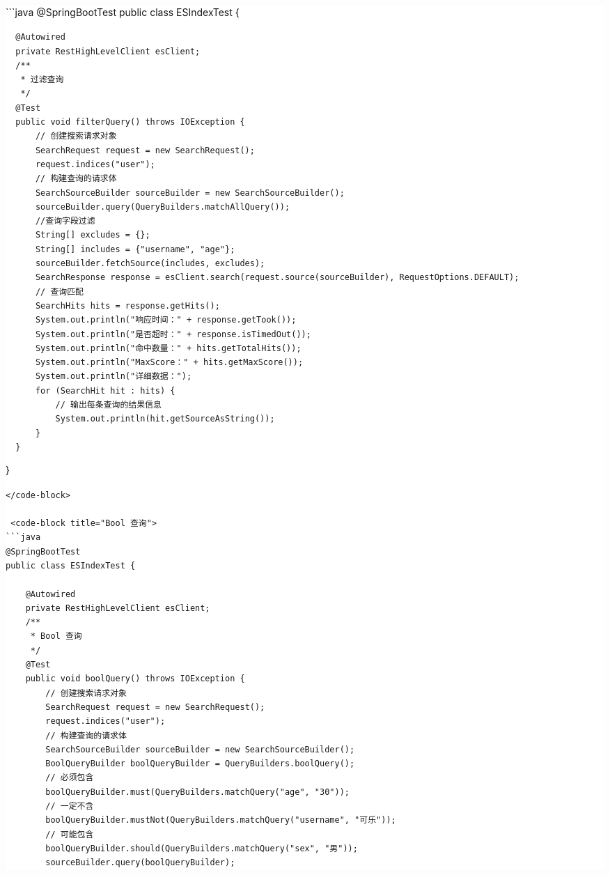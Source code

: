    <code-block title="过滤查询">
  ```java
  @SpringBootTest
  public class ESIndexTest {
      
      @Autowired
      private RestHighLevelClient esClient;
      /**
       * 过滤查询
       */
      @Test
      public void filterQuery() throws IOException {
          // 创建搜索请求对象
          SearchRequest request = new SearchRequest();
          request.indices("user");
          // 构建查询的请求体
          SearchSourceBuilder sourceBuilder = new SearchSourceBuilder();
          sourceBuilder.query(QueryBuilders.matchAllQuery());
          //查询字段过滤
          String[] excludes = {};
          String[] includes = {"username", "age"};
          sourceBuilder.fetchSource(includes, excludes);
          SearchResponse response = esClient.search(request.source(sourceBuilder), RequestOptions.DEFAULT);
          // 查询匹配
          SearchHits hits = response.getHits();
          System.out.println("响应时间：" + response.getTook());
          System.out.println("是否超时：" + response.isTimedOut());
          System.out.println("命中数量：" + hits.getTotalHits());
          System.out.println("MaxScore：" + hits.getMaxScore());
          System.out.println("详细数据：");
          for (SearchHit hit : hits) {
              // 输出每条查询的结果信息
              System.out.println(hit.getSourceAsString());
          }
      }
  }
  ```
  </code-block>

   <code-block title="Bool 查询">
  ```java
  @SpringBootTest
  public class ESIndexTest {
      
      @Autowired
      private RestHighLevelClient esClient;
      /**
       * Bool 查询
       */
      @Test
      public void boolQuery() throws IOException {
          // 创建搜索请求对象
          SearchRequest request = new SearchRequest();
          request.indices("user");
          // 构建查询的请求体
          SearchSourceBuilder sourceBuilder = new SearchSourceBuilder();
          BoolQueryBuilder boolQueryBuilder = QueryBuilders.boolQuery();
          // 必须包含
          boolQueryBuilder.must(QueryBuilders.matchQuery("age", "30"));
          // 一定不含
          boolQueryBuilder.mustNot(QueryBuilders.matchQuery("username", "可乐"));
          // 可能包含
          boolQueryBuilder.should(QueryBuilders.matchQuery("sex", "男"));
          sourceBuilder.query(boolQueryBuilder);
  ```